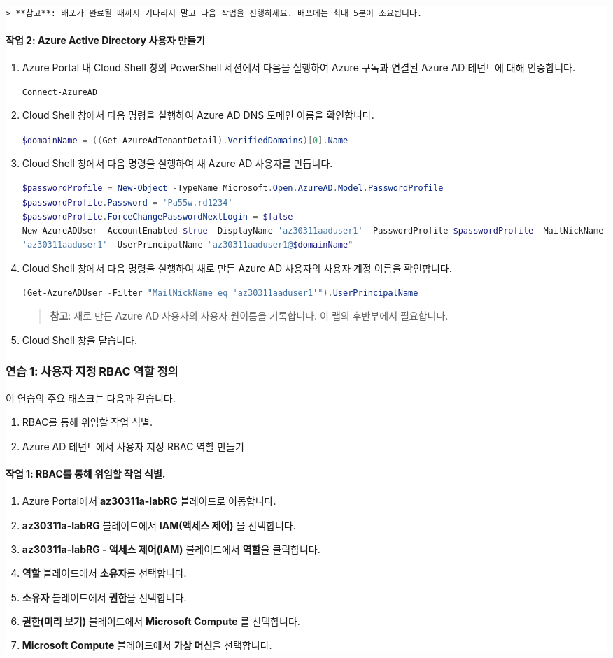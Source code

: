     > **참고**: 배포가 완료될 때까지 기다리지 말고 다음 작업을 진행하세요. 배포에는 최대 5분이 소요됩니다.


#### 작업 2: Azure Active Directory 사용자 만들기

1. Azure Portal 내 Cloud Shell 창의 PowerShell 세션에서 다음을 실행하여 Azure 구독과 연결된 Azure AD 테넌트에 대해 인증합니다.

   ```powershell
   Connect-AzureAD
   ```
   
1. Cloud Shell 창에서 다음 명령을 실행하여 Azure AD DNS 도메인 이름을 확인합니다.

   ```powershell
   $domainName = ((Get-AzureAdTenantDetail).VerifiedDomains)[0].Name
   ```

1. Cloud Shell 창에서 다음 명령을 실행하여 새 Azure AD 사용자를 만듭니다.

   ```powershell
   $passwordProfile = New-Object -TypeName Microsoft.Open.AzureAD.Model.PasswordProfile
   $passwordProfile.Password = 'Pa55w.rd1234'
   $passwordProfile.ForceChangePasswordNextLogin = $false
   New-AzureADUser -AccountEnabled $true -DisplayName 'az30311aaduser1' -PasswordProfile $passwordProfile -MailNickName 'az30311aaduser1' -UserPrincipalName "az30311aaduser1@$domainName"
   ```

1. Cloud Shell 창에서 다음 명령을 실행하여 새로 만든 Azure AD 사용자의 사용자 계정 이름을 확인합니다.

   ```powershell
   (Get-AzureADUser -Filter "MailNickName eq 'az30311aaduser1'").UserPrincipalName
   ```

      > **참고**: 새로 만든 Azure AD 사용자의 사용자 원이름을 기록합니다. 이 랩의 후반부에서 필요합니다.

1. Cloud Shell 창을 닫습니다.


### 연습 1: 사용자 지정 RBAC 역할 정의
  
이 연습의 주요 태스크는 다음과 같습니다.

1. RBAC를 통해 위임할 작업 식별.

1. Azure AD 테넌트에서 사용자 지정 RBAC 역할 만들기


#### 작업 1: RBAC를 통해 위임할 작업 식별.

1. Azure Portal에서 **az30311a-labRG** 블레이드로 이동합니다.

1. **az30311a-labRG** 블레이드에서 **IAM(액세스 제어)** 을 선택합니다.

1. **az30311a-labRG - 액세스 제어(IAM)** 블레이드에서 **역할**을 클릭합니다.

1. **역할** 블레이드에서 **소유자**를 선택합니다.

1. **소유자** 블레이드에서 **권한**을 선택합니다.

1. **권한(미리 보기)** 블레이드에서 **Microsoft Compute** 를 선택합니다.

1. **Microsoft Compute** 블레이드에서 **가상 머신**을 선택합니다.
